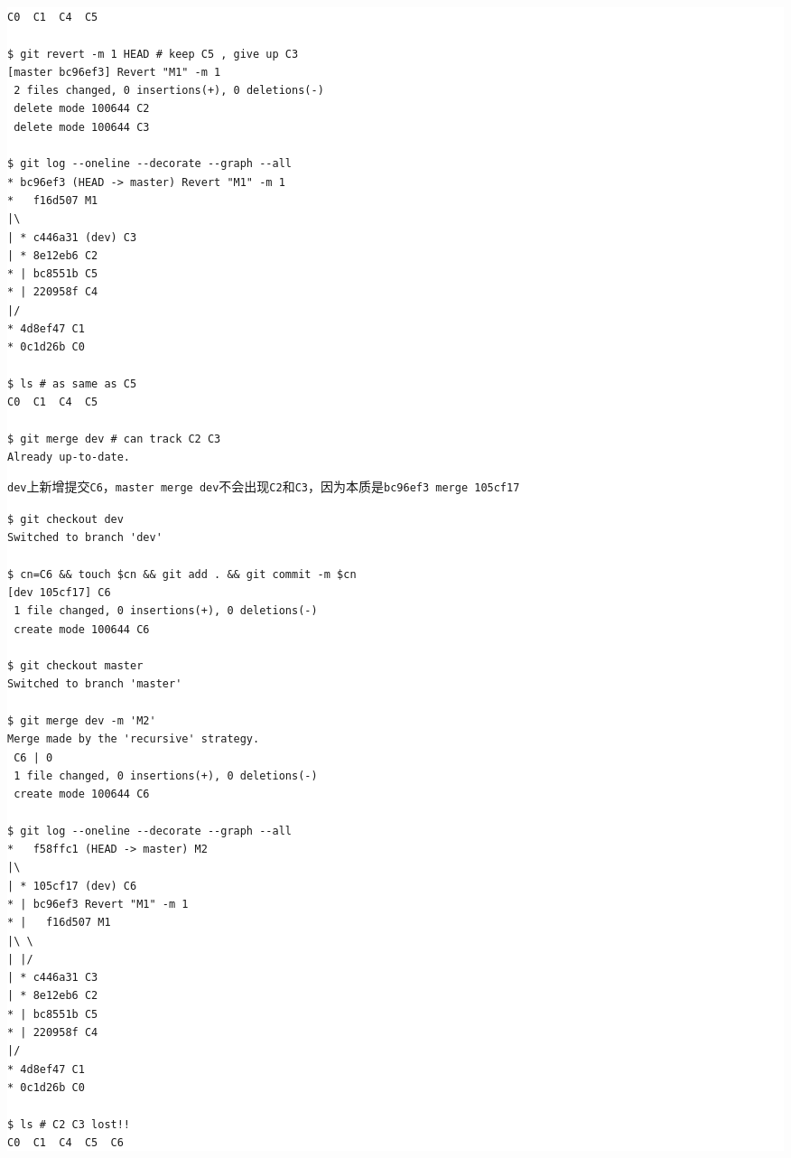 ```
C0  C1  C4  C5

$ git revert -m 1 HEAD # keep C5 , give up C3
[master bc96ef3] Revert "M1" -m 1
 2 files changed, 0 insertions(+), 0 deletions(-)
 delete mode 100644 C2
 delete mode 100644 C3

$ git log --oneline --decorate --graph --all
* bc96ef3 (HEAD -> master) Revert "M1" -m 1
*   f16d507 M1
|\
| * c446a31 (dev) C3
| * 8e12eb6 C2
* | bc8551b C5
* | 220958f C4
|/
* 4d8ef47 C1
* 0c1d26b C0

$ ls # as same as C5
C0  C1  C4  C5

$ git merge dev # can track C2 C3
Already up-to-date.
```
`dev`上新增提交`C6`，`master merge dev`不会出现`C2`和`C3`，因为本质是`bc96ef3 merge 105cf17`
```
$ git checkout dev
Switched to branch 'dev'

$ cn=C6 && touch $cn && git add . && git commit -m $cn
[dev 105cf17] C6
 1 file changed, 0 insertions(+), 0 deletions(-)
 create mode 100644 C6

$ git checkout master
Switched to branch 'master'

$ git merge dev -m 'M2'
Merge made by the 'recursive' strategy.
 C6 | 0
 1 file changed, 0 insertions(+), 0 deletions(-)
 create mode 100644 C6

$ git log --oneline --decorate --graph --all
*   f58ffc1 (HEAD -> master) M2
|\
| * 105cf17 (dev) C6
* | bc96ef3 Revert "M1" -m 1
* |   f16d507 M1
|\ \
| |/
| * c446a31 C3
| * 8e12eb6 C2
* | bc8551b C5
* | 220958f C4
|/
* 4d8ef47 C1
* 0c1d26b C0

$ ls # C2 C3 lost!!
C0  C1  C4  C5  C6
```